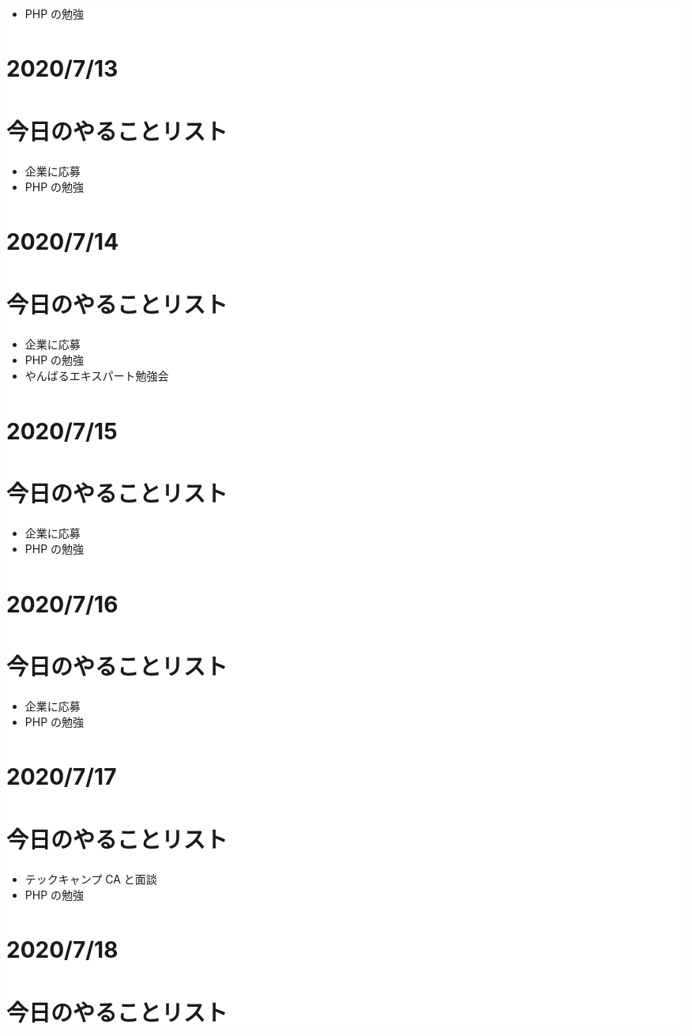 - PHP の勉強

# 2020/7/13

# 今日のやることリスト

- 企業に応募
- PHP の勉強

# 2020/7/14

# 今日のやることリスト

- 企業に応募
- PHP の勉強
- やんばるエキスパート勉強会

# 2020/7/15

# 今日のやることリスト

- 企業に応募
- PHP の勉強

# 2020/7/16

# 今日のやることリスト

- 企業に応募
- PHP の勉強

# 2020/7/17

# 今日のやることリスト

- テックキャンプ CA と面談
- PHP の勉強

# 2020/7/18

# 今日のやることリスト
